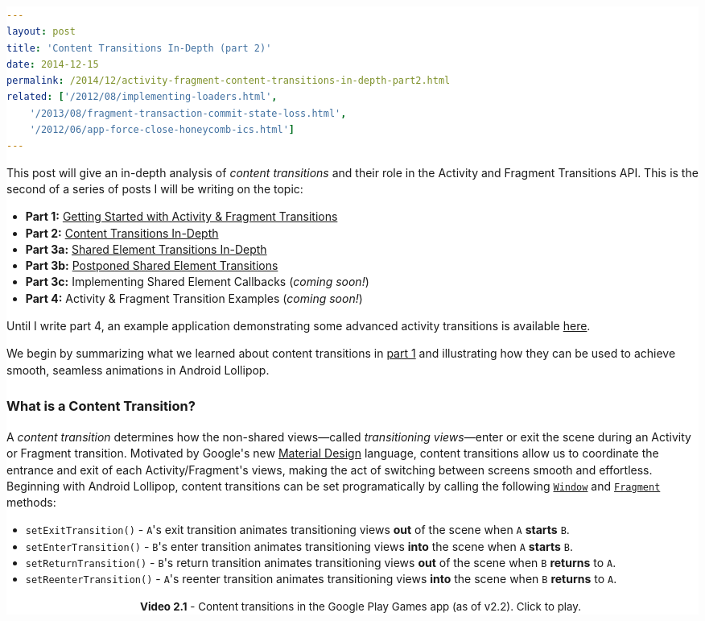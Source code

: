 ```yaml
---
layout: post
title: 'Content Transitions In-Depth (part 2)'
date: 2014-12-15
permalink: /2014/12/activity-fragment-content-transitions-in-depth-part2.html
related: ['/2012/08/implementing-loaders.html',
    '/2013/08/fragment-transaction-commit-state-loss.html',
    '/2012/06/app-force-close-honeycomb-ics.html']
---
```


This post will give an in-depth analysis of _content transitions_ and their role in the Activity and Fragment Transitions API. This is the second of a series of posts I will be writing on the topic:

* **Part 1:** [Getting Started with Activity & Fragment Transitions][part1]
* **Part 2:** [Content Transitions In-Depth][part2]
* **Part 3a:** [Shared Element Transitions In-Depth][part3a]
* **Part 3b:** [Postponed Shared Element Transitions][part3b]
* **Part 3c:** Implementing Shared Element Callbacks (_coming soon!_)
* **Part 4:** Activity & Fragment Transition Examples (_coming soon!_)

Until I write part 4, an example application demonstrating some advanced activity transitions is available [here](https://github.com/alexjlockwood/activity-transitions).

We begin by summarizing what we learned about content transitions in [part 1][part1] and illustrating how they can be used to achieve smooth, seamless animations in Android Lollipop.

### What is a Content Transition?



A _content transition_ determines how the non-shared views&mdash;called _transitioning views_&mdash;enter or exit the scene during an Activity or Fragment transition. Motivated by Google's new [Material Design][MaterialDesignMeaningfulTransitions] language, content transitions allow us to coordinate the entrance and exit of each Activity/Fragment's views, making the act of switching between screens smooth and effortless. Beginning with Android Lollipop, content transitions can be set programatically by calling the following [`Window`][Window] and [`Fragment`][Fragment] methods:

* `setExitTransition()` - `A`'s exit transition animates transitioning views **out** of the scene when `A` **starts** `B`.
* `setEnterTransition()` - `B`'s enter transition animates transitioning views **into** the scene when `A` **starts** `B`.
* `setReturnTransition()` - `B`'s return transition animates transitioning views **out** of the scene when `B` **returns** to `A`.
* `setReenterTransition()` - `A`'s reenter transition animates transitioning views **into** the scene when `B` **returns** to `A`.



<div class="responsive-figure nexus6-figure">
  <div class="framed-nexus6-port">
  <video id="figure21" onclick="playPause('figure21')" poster="/assets/videos/posts/2014/12/15/games-opt.png" preload="none">
    <source src="/assets/videos/posts/2014/12/15/games-opt.mp4" type="video/mp4">
    <source src="/assets/videos/posts/2014/12/15/games-opt.webm" type="video/webm">
    <source src="/assets/videos/posts/2014/12/15/games-opt.ogv" type="video/ogg">
  </video>
  </div>
  <div style="font-size:10pt;margin-left:20px;margin-bottom:30px">
    <p class="img-caption" style="margin-top:3px;margin-bottom:10px;text-align: center;"><strong>Video 2.1</strong> - Content transitions in the Google Play Games app (as of v2.2). Click to play.</p>
  </div>
</div>


  [Visibility]: https://developer.android.com/reference/android/transition/Visibility.html
  [onAppear]: https://developer.android.com/reference/android/transition/Visibility.html#onAppear(android.view.ViewGroup,%20android.transition.TransitionValues,%20int,%20android.transition.TransitionValues,%20int)
  [onDisappear]: https://developer.android.com/reference/android/transition/Visibility.html#onDisappear(android.view.ViewGroup,%20android.transition.TransitionValues,%20int,%20android.transition.TransitionValues,%20int)
  [Fade]: https://developer.android.com/reference/android/transition/Fade.html
  [Explode]: https://developer.android.com/reference/android/transition/Explode.html
  [Slide]: https://developer.android.com/reference/android/transition/Slide.html
  [ViewGroup#captureTransitioningViews]: https://github.com/android/platform_frameworks_base/blob/lollipop-release/core/java/android/view/ViewGroup.java#L6243-L6258
  [View#captureTransitioningViews]: https://github.com/android/platform_frameworks_base/blob/lollipop-release/core/java/android/view/View.java#L19351-L19362
  [isTransitionGroup]: https://developer.android.com/reference/android/view/ViewGroup.html#isTransitionGroup()
  [setTransitionGroup]: http://developer.android.com/reference/android/view/ViewGroup.html#setTransitionGroup(boolean)
  [setExitTransition]: https://developer.android.com/reference/android/view/Window.html#setExitTransition(android.transition.Transition)
  [setEnterTransition]: https://developer.android.com/reference/android/view/Window.html#setEnterTransition(android.transition.Transition)
  [setReturnTransition]: https://developer.android.com/reference/android/view/Window.html#setReturnTransition(android.transition.Transition)
  [setReenterTransition]: https://developer.android.com/reference/android/view/Window.html#setReenterTransition(android.transition.Transition)
  [Fragment#setExitTransition]: https://developer.android.com/reference/android/app/Fragment.html#setExitTransition(android.transition.Transition)
  [Fragment#setEnterTransition]: https://developer.android.com/reference/android/app/Fragment.html#setEnterTransition(android.transition.Transition)
  [Fragment#setReturnTransition]: https://developer.android.com/reference/android/app/Fragment.html#setReturnTransition(android.transition.Transition)
  [Fragment#setReenterTransition]: https://developer.android.com/reference/android/app/Fragment.html#setReenterTransition(android.transition.Transition)
  [addTarget]: https://developer.android.com/reference/android/transition/Transition.html#addTarget(android.view.View)
  [excludeTarget]: https://developer.android.com/reference/android/transition/Transition.html#excludeTarget(android.view.View,%20boolean)
  [Window]: http://developer.android.com/reference/android/view/Window.html
  [Fragment]: http://developer.android.com/reference/android/app/Fragment.html
  [MaterialDesignMeaningfulTransitions]: http://www.google.com/design/spec/animation/meaningful-transitions.html
  [part1]: /2014/12/activity-fragment-transitions-in-android-lollipop-part1.html
  [part2]: /2014/12/activity-fragment-content-transitions-in-depth-part2.html
  [part3a]: /2015/01/activity-fragment-shared-element-transitions-in-depth-part3a.html
  [part3b]: /2015/03/activity-postponed-shared-element-transitions-part3b.html